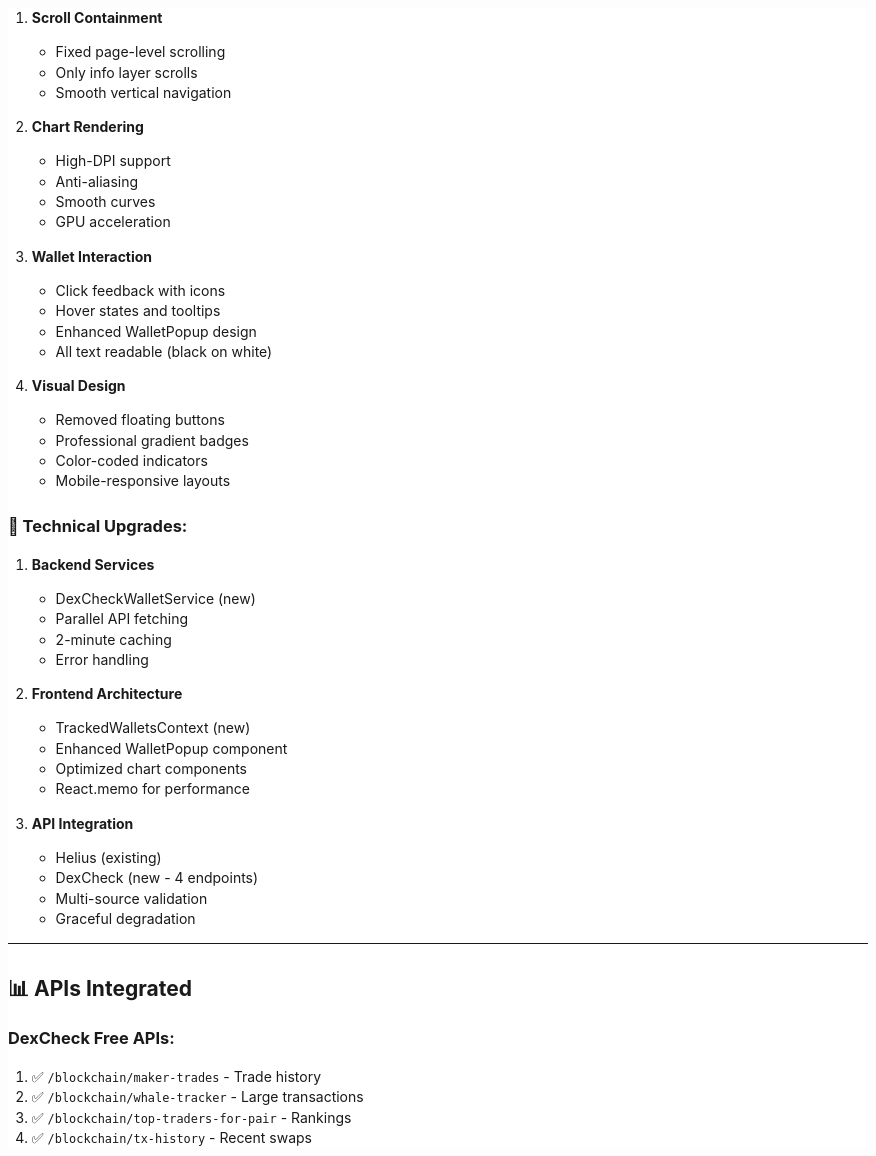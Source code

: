 1. **Scroll Containment**
   - Fixed page-level scrolling
   - Only info layer scrolls
   - Smooth vertical navigation

2. **Chart Rendering**
   - High-DPI support
   - Anti-aliasing
   - Smooth curves
   - GPU acceleration

3. **Wallet Interaction**
   - Click feedback with icons
   - Hover states and tooltips
   - Enhanced WalletPopup design
   - All text readable (black on white)

4. **Visual Design**
   - Removed floating buttons
   - Professional gradient badges
   - Color-coded indicators
   - Mobile-responsive layouts

### 🔧 Technical Upgrades:

1. **Backend Services**
   - DexCheckWalletService (new)
   - Parallel API fetching
   - 2-minute caching
   - Error handling

2. **Frontend Architecture**
   - TrackedWalletsContext (new)
   - Enhanced WalletPopup component
   - Optimized chart components
   - React.memo for performance

3. **API Integration**
   - Helius (existing)
   - DexCheck (new - 4 endpoints)
   - Multi-source validation
   - Graceful degradation

---

## 📊 APIs Integrated

### DexCheck Free APIs:
1. ✅ `/blockchain/maker-trades` - Trade history
2. ✅ `/blockchain/whale-tracker` - Large transactions
3. ✅ `/blockchain/top-traders-for-pair` - Rankings
4. ✅ `/blockchain/tx-history` - Recent swaps
